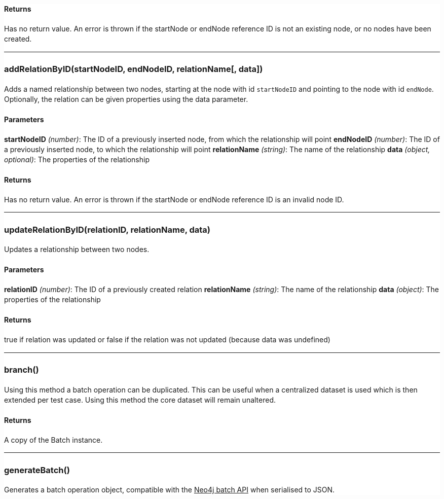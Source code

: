 #### Returns
Has no return value. An error is thrown if the startNode or endNode reference ID is not an existing node, or no nodes have been created.

- - -

### addRelationByID(startNodeID, endNodeID, relationName[, data])
Adds a named relationship between two nodes, starting at the node with id `startNodeID` and pointing to the node with id `endNode`. Optionally, the relation can be given properties using the data parameter.

#### Parameters
**startNodeID** *(number)*: The ID of a previously inserted node, from which the relationship will point
**endNodeID** *(number)*: The ID of a previously inserted node, to which the relationship will point
**relationName** *(string)*: The name of the relationship
**data** *(object, optional)*: The properties of the relationship

#### Returns
Has no return value. An error is thrown if the startNode or endNode reference ID is an invalid node ID.

- - -

### updateRelationByID(relationID, relationName, data)
Updates a relationship between two nodes.

#### Parameters
**relationID** *(number)*: The ID of a previously created relation
**relationName** *(string)*: The name of the relationship
**data** *(object)*: The properties of the relationship

#### Returns
true if relation was updated or false if the relation was not updated (because data was undefined)

- - -

### branch()
Using this method a batch operation can be duplicated. This can be useful when a centralized dataset is used which is then extended per test case. Using  this method the core dataset will remain unaltered.

#### Returns
A copy of the Batch instance.

- - -

### generateBatch()
Generates a batch operation object, compatible with the [Neo4j batch API](http://docs.neo4j.org/chunked/stable/rest-api-batch-ops.html) when serialised to JSON.

